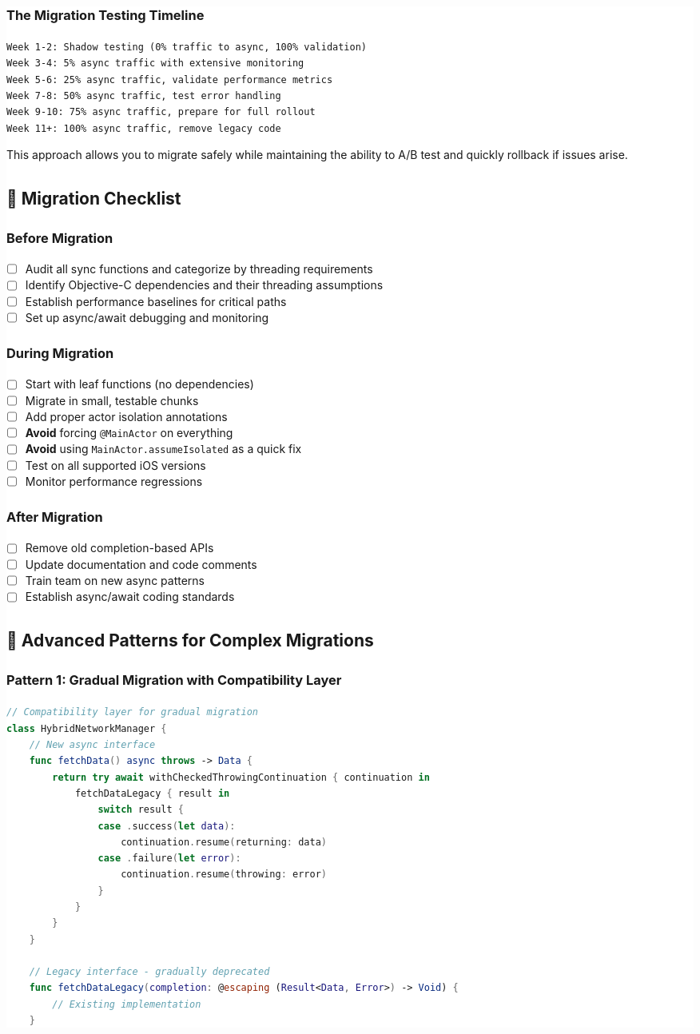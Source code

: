 ### The Migration Testing Timeline

```
Week 1-2: Shadow testing (0% traffic to async, 100% validation)
Week 3-4: 5% async traffic with extensive monitoring
Week 5-6: 25% async traffic, validate performance metrics
Week 7-8: 50% async traffic, test error handling
Week 9-10: 75% async traffic, prepare for full rollout
Week 11+: 100% async traffic, remove legacy code
```

This approach allows you to migrate safely while maintaining the ability to A/B test and quickly rollback if issues arise.

## 🎯 Migration Checklist

### Before Migration
- [ ] Audit all sync functions and categorize by threading requirements
- [ ] Identify Objective-C dependencies and their threading assumptions
- [ ] Establish performance baselines for critical paths
- [ ] Set up async/await debugging and monitoring

### During Migration
- [ ] Start with leaf functions (no dependencies)
- [ ] Migrate in small, testable chunks
- [ ] Add proper actor isolation annotations
- [ ] **Avoid** forcing `@MainActor` on everything
- [ ] **Avoid** using `MainActor.assumeIsolated` as a quick fix
- [ ] Test on all supported iOS versions
- [ ] Monitor performance regressions

### After Migration
- [ ] Remove old completion-based APIs
- [ ] Update documentation and code comments
- [ ] Train team on new async patterns
- [ ] Establish async/await coding standards

## 🚀 Advanced Patterns for Complex Migrations

### Pattern 1: Gradual Migration with Compatibility Layer

```swift
// Compatibility layer for gradual migration
class HybridNetworkManager {
    // New async interface
    func fetchData() async throws -> Data {
        return try await withCheckedThrowingContinuation { continuation in
            fetchDataLegacy { result in
                switch result {
                case .success(let data):
                    continuation.resume(returning: data)
                case .failure(let error):
                    continuation.resume(throwing: error)
                }
            }
        }
    }
    
    // Legacy interface - gradually deprecated
    func fetchDataLegacy(completion: @escaping (Result<Data, Error>) -> Void) {
        // Existing implementation
    }
```